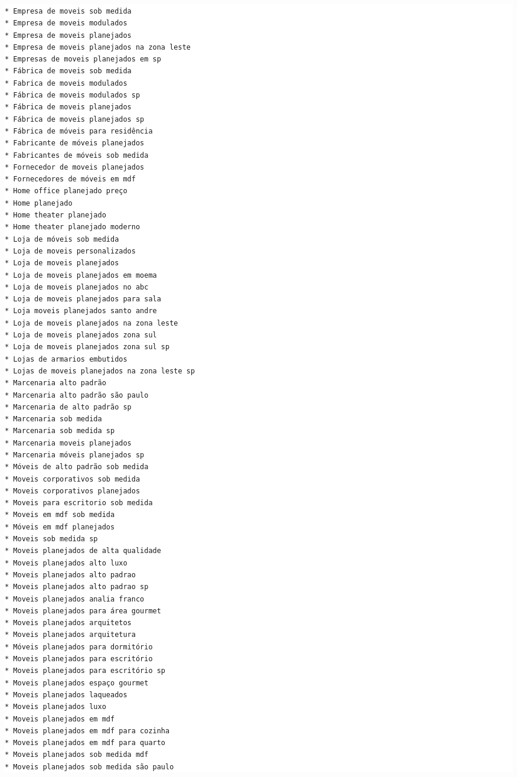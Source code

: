     * Empresa de moveis sob medida
    * Empresa de moveis modulados
    * Empresa de moveis planejados
    * Empresa de moveis planejados na zona leste
    * Empresas de moveis planejados em sp
    * Fábrica de moveis sob medida
    * Fabrica de moveis modulados
    * Fábrica de moveis modulados sp
    * Fábrica de moveis planejados
    * Fábrica de moveis planejados sp
    * Fábrica de móveis para residência
    * Fabricante de móveis planejados
    * Fabricantes de móveis sob medida
    * Fornecedor de moveis planejados
    * Fornecedores de móveis em mdf
    * Home office planejado preço
    * Home planejado
    * Home theater planejado
    * Home theater planejado moderno
    * Loja de móveis sob medida
    * Loja de moveis personalizados
    * Loja de moveis planejados
    * Loja de moveis planejados em moema
    * Loja de moveis planejados no abc
    * Loja de moveis planejados para sala
    * Loja moveis planejados santo andre
    * Loja de moveis planejados na zona leste
    * Loja de moveis planejados zona sul
    * Loja de moveis planejados zona sul sp
    * Lojas de armarios embutidos
    * Lojas de moveis planejados na zona leste sp
    * Marcenaria alto padrão
    * Marcenaria alto padrão são paulo
    * Marcenaria de alto padrão sp
    * Marcenaria sob medida
    * Marcenaria sob medida sp
    * Marcenaria moveis planejados
    * Marcenaria móveis planejados sp
    * Móveis de alto padrão sob medida
    * Moveis corporativos sob medida
    * Moveis corporativos planejados
    * Moveis para escritorio sob medida
    * Moveis em mdf sob medida
    * Móveis em mdf planejados
    * Moveis sob medida sp
    * Moveis planejados de alta qualidade
    * Moveis planejados alto luxo
    * Moveis planejados alto padrao
    * Moveis planejados alto padrao sp
    * Moveis planejados analia franco
    * Moveis planejados para área gourmet
    * Moveis planejados arquitetos
    * Moveis planejados arquitetura
    * Móveis planejados para dormitório
    * Moveis planejados para escritório
    * Moveis planejados para escritório sp
    * Moveis planejados espaço gourmet
    * Moveis planejados laqueados
    * Moveis planejados luxo
    * Moveis planejados em mdf
    * Moveis planejados em mdf para cozinha
    * Moveis planejados em mdf para quarto
    * Moveis planejados sob medida mdf
    * Moveis planejados sob medida são paulo